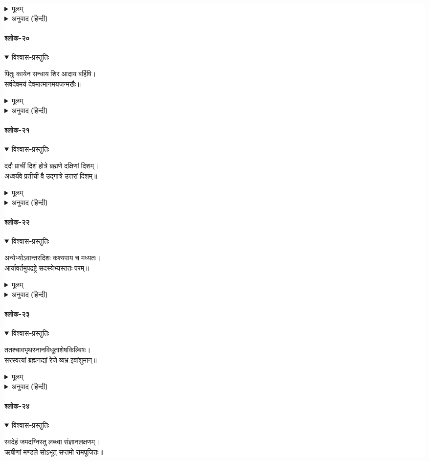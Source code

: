 <details><summary>मूलम्</summary></details>

<details><summary>अनुवाद (हिन्दी)</summary></details>

#### श्लोक-२०


<details open><summary>विश्वास-प्रस्तुतिः</summary>

पितुः कायेन सन्धाय शिर आदाय बर्हिषि।  
सर्वदेवमयं देवमात्मानमयजन्मखैः॥
</details>

<details><summary>मूलम्</summary></details>

<details><summary>अनुवाद (हिन्दी)</summary></details>

#### श्लोक-२१


<details open><summary>विश्वास-प्रस्तुतिः</summary>

ददौ प्राचीं दिशं होत्रे ब्रह्मणे दक्षिणां दिशम्।  
अध्वर्यवे प्रतीचीं वै उद‍्गात्रे उत्तरां दिशम्॥
</details>

<details><summary>मूलम्</summary></details>

<details><summary>अनुवाद (हिन्दी)</summary></details>

#### श्लोक-२२


<details open><summary>विश्वास-प्रस्तुतिः</summary>

अन्येभ्योऽवान्तरदिशः कश्यपाय च मध्यतः।  
आर्यावर्तमुपद्रष्ट्रे सदस्येभ्यस्ततः परम्॥
</details>

<details><summary>मूलम्</summary></details>

<details><summary>अनुवाद (हिन्दी)</summary></details>

#### श्लोक-२३


<details open><summary>विश्वास-प्रस्तुतिः</summary>

ततश्चावभृथस्नानविधूताशेषकिल्बिषः।  
सरस्वत्यां ब्रह्मनद्यां रेजे व्यभ्र इवांशुमान्॥
</details>

<details><summary>मूलम्</summary></details>

<details><summary>अनुवाद (हिन्दी)</summary></details>

#### श्लोक-२४


<details open><summary>विश्वास-प्रस्तुतिः</summary>

स्वदेहं जमदग्निस्तु लब्ध्वा संज्ञानलक्षणम्।  
ऋषीणां मण्डले सोऽभूत् सप्तमो रामपूजितः॥
</details>
